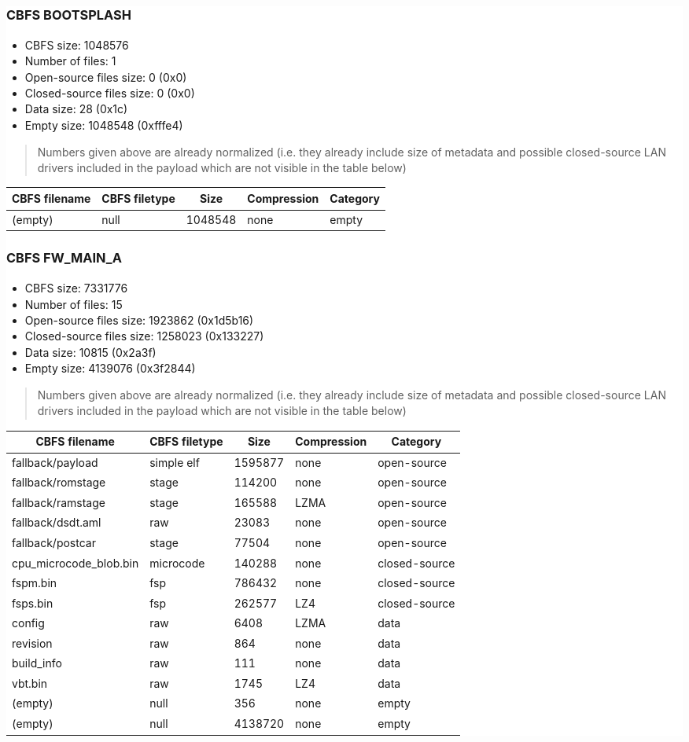 ### CBFS BOOTSPLASH

* CBFS size: 1048576
* Number of files: 1
* Open-source files size: 0 (0x0)
* Closed-source files size: 0 (0x0)
* Data size: 28 (0x1c)
* Empty size: 1048548 (0xfffe4)

> Numbers given above are already normalized (i.e. they already include size
> of metadata and possible closed-source LAN drivers included in the payload
> which are not visible in the table below)

| CBFS filename | CBFS filetype | Size | Compression | Category |
| ------------- | ------------- | ---- | ----------- | -------- |
| (empty) | null | 1048548 | none | empty |

### CBFS FW_MAIN_A

* CBFS size: 7331776
* Number of files: 15
* Open-source files size: 1923862 (0x1d5b16)
* Closed-source files size: 1258023 (0x133227)
* Data size: 10815 (0x2a3f)
* Empty size: 4139076 (0x3f2844)

> Numbers given above are already normalized (i.e. they already include size
> of metadata and possible closed-source LAN drivers included in the payload
> which are not visible in the table below)

| CBFS filename | CBFS filetype | Size | Compression | Category |
| ------------- | ------------- | ---- | ----------- | -------- |
| fallback/payload | simple elf | 1595877 | none | open-source |
| fallback/romstage | stage | 114200 | none | open-source |
| fallback/ramstage | stage | 165588 | LZMA | open-source |
| fallback/dsdt.aml | raw | 23083 | none | open-source |
| fallback/postcar | stage | 77504 | none | open-source |
| cpu_microcode_blob.bin | microcode | 140288 | none | closed-source |
| fspm.bin | fsp | 786432 | none | closed-source |
| fsps.bin | fsp | 262577 | LZ4 | closed-source |
| config | raw | 6408 | LZMA | data |
| revision | raw | 864 | none | data |
| build_info | raw | 111 | none | data |
| vbt.bin | raw | 1745 | LZ4 | data |
| (empty) | null | 356 | none | empty |
| (empty) | null | 4138720 | none | empty |
